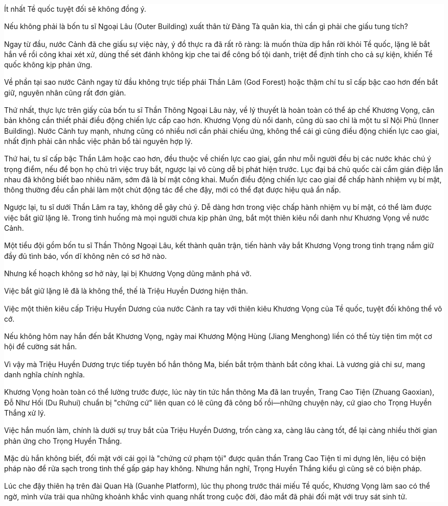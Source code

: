 Ít nhất Tề quốc tuyệt đối sẽ không đồng ý.

Nếu không phải là bốn tu sĩ Ngoại Lâu (Outer Building) xuất thân từ Đãng Tà quân kia, thì cần gì phải che giấu tung tích?

Ngay từ đầu, nước Cảnh đã che giấu sự việc này, ý đồ thực ra đã rất rõ ràng: là muốn thừa dịp hắn rời khỏi Tề quốc, lặng lẽ bắt hắn về rồi công khai xét xử, dùng thế sét đánh không kịp che tai để công bố tội danh, triệt để định tính cho cả sự kiện, khiến Tề quốc không kịp phản ứng.

Về phần tại sao nước Cảnh ngay từ đầu không trực tiếp phái Thần Lâm (God Forest) hoặc thậm chí tu sĩ cấp bậc cao hơn đến bắt giữ, nguyên nhân cũng rất đơn giản.

Thứ nhất, thực lực trên giấy của bốn tu sĩ Thần Thông Ngoại Lâu này, về lý thuyết là hoàn toàn có thể áp chế Khương Vọng, căn bản không cần thiết phải điều động chiến lực cấp cao hơn. Khương Vọng dù nổi danh, cũng dù sao chỉ là một tu sĩ Nội Phủ (Inner Building). Nước Cảnh tuy mạnh, nhưng cũng có nhiều nơi cần phải chiếu ứng, không thể cái gì cũng điều động chiến lực cao giai, nhất định phải cân nhắc việc phân bổ tài nguyên hợp lý.

Thứ hai, tu sĩ cấp bậc Thần Lâm hoặc cao hơn, đều thuộc về chiến lực cao giai, gần như mỗi người đều bị các nước khác chú ý trọng điểm, nếu để bọn họ chủ trì việc truy bắt, ngược lại vô cùng dễ bị phát hiện trước. Lục đại bá chủ quốc cài cắm gián điệp lẫn nhau đã không biết bao nhiêu năm, sớm đã là bí mật công khai. Muốn điều động chiến lực cao giai để chấp hành nhiệm vụ bí mật, thông thường đều cần phải làm một chút động tác để che đậy, mới có thể đạt được hiệu quả ẩn nấp.

Ngược lại, tu sĩ dưới Thần Lâm ra tay, không dễ gây chú ý. Dễ dàng hơn trong việc chấp hành nhiệm vụ bí mật, có thể làm được việc bắt giữ lặng lẽ. Trong tình huống mà mọi người chưa kịp phản ứng, bắt một thiên kiêu nổi danh như Khương Vọng về nước Cảnh.

Một tiểu đội gồm bốn tu sĩ Thần Thông Ngoại Lâu, kết thành quân trận, tiến hành vây bắt Khương Vọng trong tình trạng nắm giữ đầy đủ tình báo, vốn dĩ không nên có sơ hở nào.

Nhưng kế hoạch không sơ hở này, lại bị Khương Vọng dũng mãnh phá vỡ.

Việc bắt giữ lặng lẽ đã là không thể, thế là Triệu Huyền Dương hiện thân.

Việc một thiên kiêu cấp Triệu Huyền Dương của nước Cảnh ra tay với thiên kiêu Khương Vọng của Tề quốc, tuyệt đối không thể vô cớ.

Nếu không hôm nay hắn đến bắt Khương Vọng, ngày mai Khương Mộng Hùng (Jiang Menghong) liền có thể tùy tiện tìm một cơ hội để cường sát hắn.

Vì vậy mà Triệu Huyền Dương trực tiếp tuyên bố hắn thông Ma, biến bắt trộm thành bắt công khai. Là vương giả chi sư, mang danh nghĩa chính nghĩa.

Khương Vọng hoàn toàn có thể lường trước được, lúc này tin tức hắn thông Ma đã lan truyền, Trang Cao Tiện (Zhuang Gaoxian), Đỗ Như Hối (Du Ruhui) chuẩn bị "chứng cứ" liên quan có lẽ cũng đã công bố rồi—những chuyện này, cứ giao cho Trọng Huyền Thắng xử lý.

Việc hắn muốn làm, chính là dưới sự truy bắt của Triệu Huyền Dương, trốn càng xa, càng lâu càng tốt, để lại càng nhiều thời gian phản ứng cho Trọng Huyền Thắng.

Mặc dù hắn không biết, đối mặt với cái gọi là "chứng cứ phạm tội" được quân thần Trang Cao Tiện tỉ mỉ dựng lên, liệu có biện pháp nào để rửa sạch trong tình thế gấp gáp hay không. Nhưng hắn nghĩ, Trọng Huyền Thắng kiểu gì cũng sẽ có biện pháp.

Lúc che đậy thiên hạ trên đài Quan Hà (Guanhe Platform), lúc thụ phong trước thái miếu Tề quốc, Khương Vọng làm sao có thể ngờ, mình vừa trải qua những khoảnh khắc vinh quang nhất trong cuộc đời, đảo mắt đã phải đối mặt với truy sát sinh tử.
